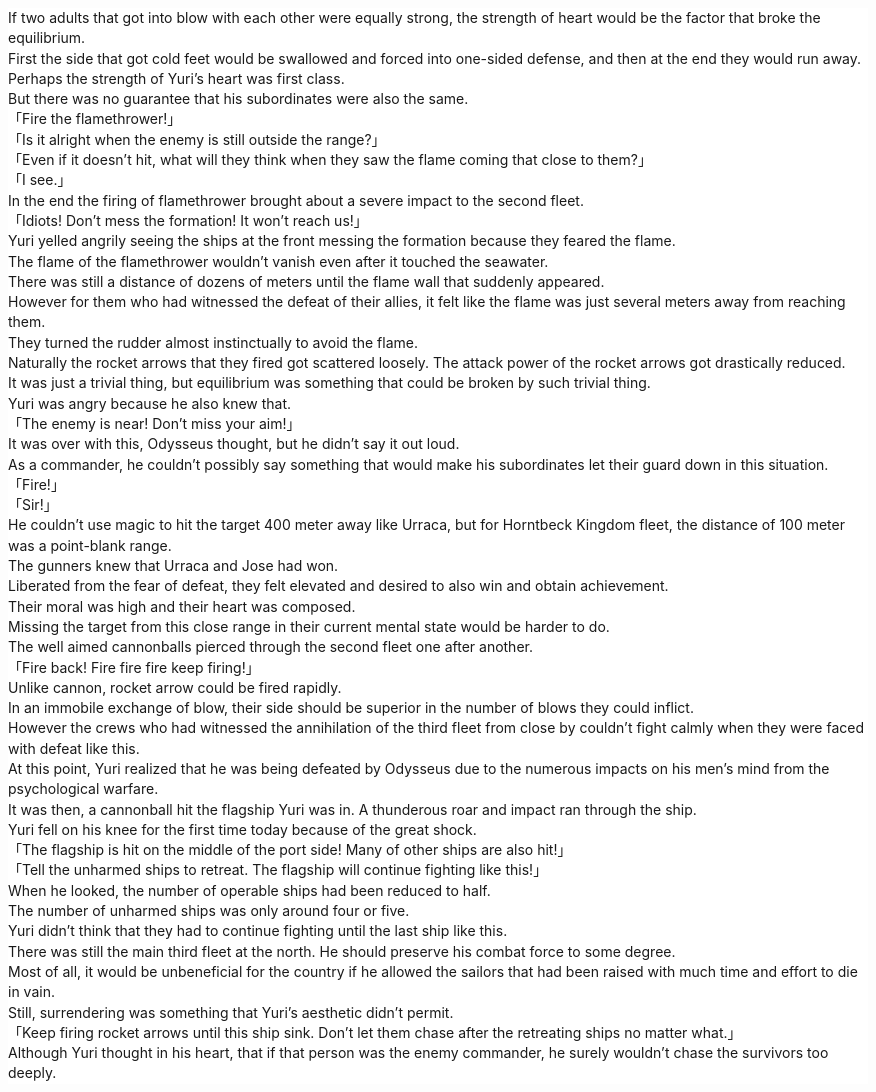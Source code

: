 If two adults that got into blow with each other were equally strong, the strength of heart would be the factor that broke the equilibrium.<br/>
First the side that got cold feet would be swallowed and forced into one-sided defense, and then at the end they would run away.<br/>
Perhaps the strength of Yuri’s heart was first class.<br/>
But there was no guarantee that his subordinates were also the same.<br/>
「Fire the flamethrower!」<br/>
「Is it alright when the enemy is still outside the range?」<br/>
「Even if it doesn’t hit, what will they think when they saw the flame coming that close to them?」<br/>
「I see.」<br/>
In the end the firing of flamethrower brought about a severe impact to the second fleet.<br/>
「Idiots! Don’t mess the formation! It won’t reach us!」<br/>
Yuri yelled angrily seeing the ships at the front messing the formation because they feared the flame.<br/>
The flame of the flamethrower wouldn’t vanish even after it touched the seawater.<br/>
There was still a distance of dozens of meters until the flame wall that suddenly appeared.<br/>
However for them who had witnessed the defeat of their allies, it felt like the flame was just several meters away from reaching them.<br/>
They turned the rudder almost instinctually to avoid the flame.<br/>
Naturally the rocket arrows that they fired got scattered loosely. The attack power of the rocket arrows got drastically reduced.<br/>
It was just a trivial thing, but equilibrium was something that could be broken by such trivial thing.<br/>
Yuri was angry because he also knew that.<br/>
「The enemy is near! Don’t miss your aim!」<br/>
It was over with this, Odysseus thought, but he didn’t say it out loud.<br/>
As a commander, he couldn’t possibly say something that would make his subordinates let their guard down in this situation.<br/>
「Fire!」<br/>
「Sir!」<br/>
He couldn’t use magic to hit the target 400 meter away like Urraca, but for Horntbeck Kingdom fleet, the distance of 100 meter was a point-blank range.<br/>
The gunners knew that Urraca and Jose had won.<br/>
Liberated from the fear of defeat, they felt elevated and desired to also win and obtain achievement.<br/>
Their moral was high and their heart was composed.<br/>
Missing the target from this close range in their current mental state would be harder to do.<br/>
The well aimed cannonballs pierced through the second fleet one after another.<br/>
「Fire back! Fire fire fire keep firing!」<br/>
Unlike cannon, rocket arrow could be fired rapidly.<br/>
In an immobile exchange of blow, their side should be superior in the number of blows they could inflict.<br/>
However the crews who had witnessed the annihilation of the third fleet from close by couldn’t fight calmly when they were faced with defeat like this.<br/>
At this point, Yuri realized that he was being defeated by Odysseus due to the numerous impacts on his men’s mind from the psychological warfare.<br/>
It was then, a cannonball hit the flagship Yuri was in. A thunderous roar and impact ran through the ship.<br/>
Yuri fell on his knee for the first time today because of the great shock.<br/>
「The flagship is hit on the middle of the port side! Many of other ships are also hit!」<br/>
「Tell the unharmed ships to retreat. The flagship will continue fighting like this!」<br/>
When he looked, the number of operable ships had been reduced to half.<br/>
The number of unharmed ships was only around four or five.<br/>
Yuri didn’t think that they had to continue fighting until the last ship like this.<br/>
There was still the main third fleet at the north. He should preserve his combat force to some degree.<br/>
Most of all, it would be unbeneficial for the country if he allowed the sailors that had been raised with much time and effort to die in vain.<br/>
Still, surrendering was something that Yuri’s aesthetic didn’t permit.<br/>
「Keep firing rocket arrows until this ship sink. Don’t let them chase after the retreating ships no matter what.」<br/>
Although Yuri thought in his heart, that if that person was the enemy commander, he surely wouldn’t chase the survivors too deeply.<br/>